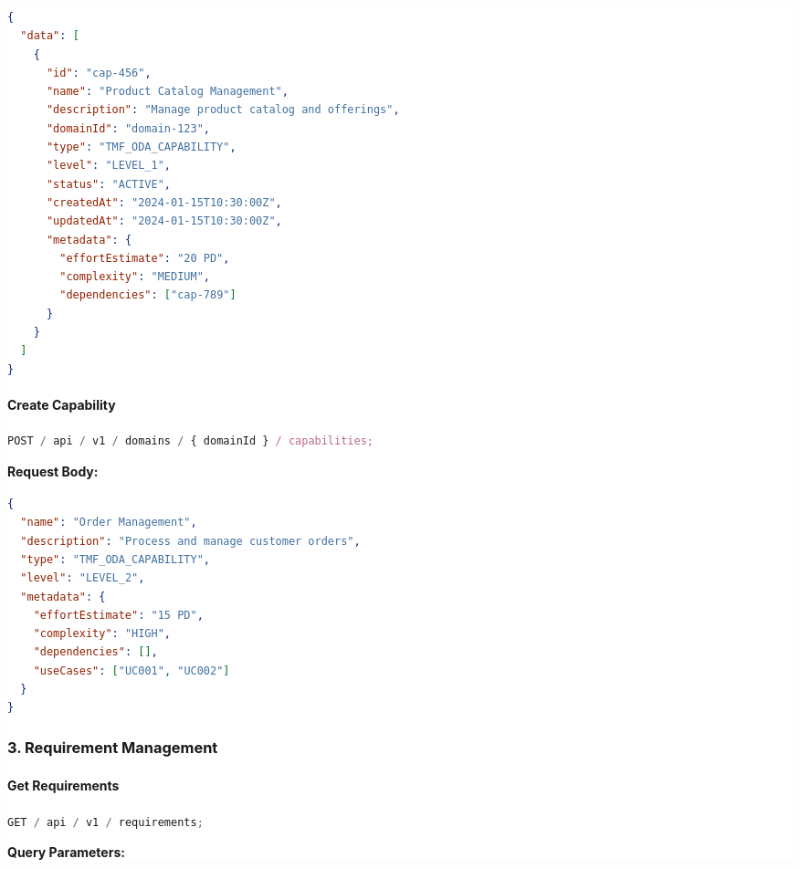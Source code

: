 ```json
{
  "data": [
    {
      "id": "cap-456",
      "name": "Product Catalog Management",
      "description": "Manage product catalog and offerings",
      "domainId": "domain-123",
      "type": "TMF_ODA_CAPABILITY",
      "level": "LEVEL_1",
      "status": "ACTIVE",
      "createdAt": "2024-01-15T10:30:00Z",
      "updatedAt": "2024-01-15T10:30:00Z",
      "metadata": {
        "effortEstimate": "20 PD",
        "complexity": "MEDIUM",
        "dependencies": ["cap-789"]
      }
    }
  ]
}
```

#### Create Capability

```typescript
POST / api / v1 / domains / { domainId } / capabilities;
```

**Request Body:**

```json
{
  "name": "Order Management",
  "description": "Process and manage customer orders",
  "type": "TMF_ODA_CAPABILITY",
  "level": "LEVEL_2",
  "metadata": {
    "effortEstimate": "15 PD",
    "complexity": "HIGH",
    "dependencies": [],
    "useCases": ["UC001", "UC002"]
  }
}
```

### 3. Requirement Management

#### Get Requirements

```typescript
GET / api / v1 / requirements;
```

**Query Parameters:**

